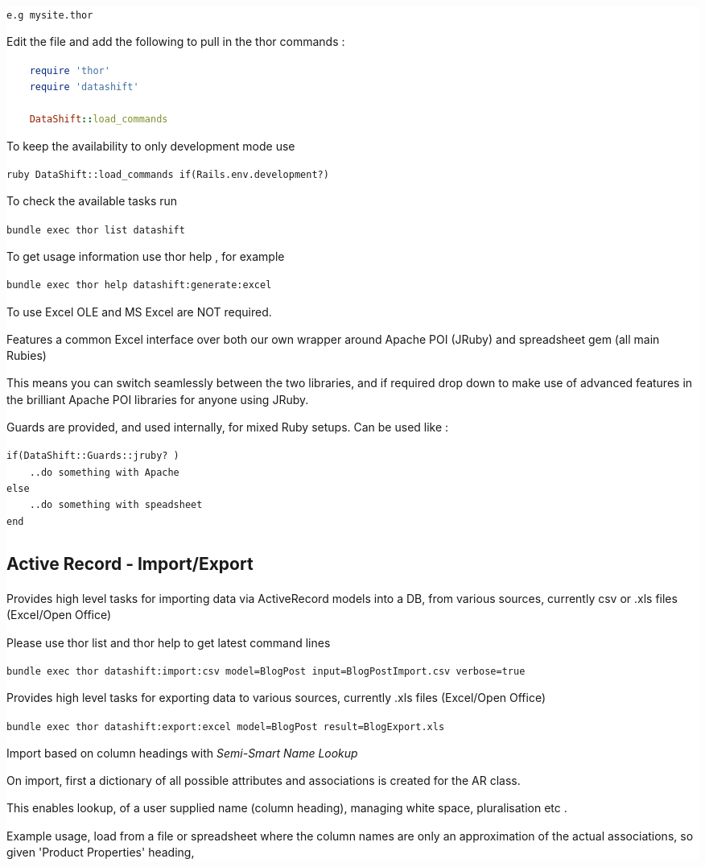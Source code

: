     e.g mysite.thor  

Edit the file and add the following to pull in the thor commands :

```ruby
    require 'thor'
    require 'datashift'

    DataShift::load_commands
```

To keep the availability to only development mode use

```ruby DataShift::load_commands if(Rails.env.development?) ```

To check the available tasks run

    bundle exec thor list datashift

To get usage information use thor help <command>, for example

    bundle exec thor help datashift:generate:excel

To use Excel OLE and MS Excel are NOT required.

Features a common Excel interface over both our own wrapper around Apache POI (JRuby) and spreadsheet gem (all main Rubies) 

This means you can switch seamlessly between the two libraries, and if required drop down to make use of advanced
features in the brilliant Apache POI libraries for anyone using JRuby.

Guards are provided, and used internally, for mixed Ruby setups. Can be used like :

    if(DataShift::Guards::jruby? )
        ..do something with Apache
    else
        ..do something with speadsheet
    end

## Active Record - Import/Export

Provides high level tasks for importing data via ActiveRecord models into a DB,
 from various sources, currently csv or .xls files (Excel/Open Office)

Please use thor list and thor help <xxx> to get latest command lines

    bundle exec thor datashift:import:csv model=BlogPost input=BlogPostImport.csv verbose=true 


Provides high level  tasks for exporting data to various sources, currently .xls files (Excel/Open Office)

    bundle exec thor datashift:export:excel model=BlogPost result=BlogExport.xls 

  
Import based on column headings with *Semi-Smart Name Lookup*

  On import, first a dictionary of all possible attributes and associations is created for the AR class.
  
  This enables lookup, of a user supplied name (column heading), managing white space, pluralisation etc .

  Example usage, load from a file or spreadsheet where the column names are only
  an approximation of the actual associations, so given 'Product Properties' heading,
```
